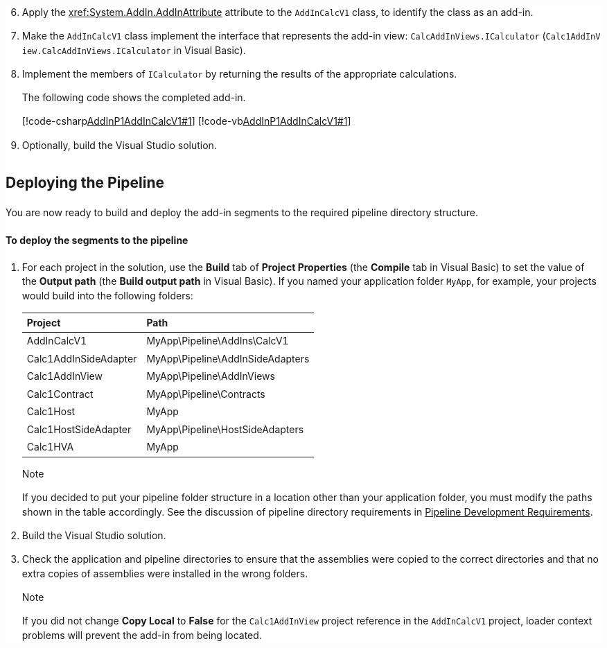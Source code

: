 6. Apply the <xref:System.AddIn.AddInAttribute> attribute to the `AddInCalcV1` class, to identify the class as an add-in.  

7. Make the `AddInCalcV1` class implement the interface that represents the add-in view: `CalcAddInViews.ICalculator` (`Calc1AddInView.CalcAddInViews.ICalculator` in Visual Basic).  

8. Implement the members of `ICalculator` by returning the results of the appropriate calculations.  

    The following code shows the completed add-in.  

    [!code-csharp[AddInP1AddInCalcV1#1](../../../samples/snippets/csharp/VS_Snippets_CLR/AddInP1AddInCalcV1/cs/AddInCalcV1.cs#1)]
    [!code-vb[AddInP1AddInCalcV1#1](../../../samples/snippets/visualbasic/VS_Snippets_CLR/AddInP1AddInCalcV1/vb/AddInCalcV1.vb#1)]  

9. Optionally, build the Visual Studio solution.  

## Deploying the Pipeline  
 You are now ready to build and deploy the add-in segments to the required pipeline directory structure.  

#### To deploy the segments to the pipeline  

1. For each project in the solution, use the **Build** tab of **Project Properties** (the **Compile** tab in Visual Basic) to set the value of the **Output path** (the **Build output path** in Visual Basic). If you named your application folder `MyApp`, for example, your projects would build into the following folders:  


   |Project|Path|  
   |-------------|----------|  
   |AddInCalcV1|MyApp\Pipeline\AddIns\CalcV1|  
   |Calc1AddInSideAdapter|MyApp\Pipeline\AddInSideAdapters|  
   |Calc1AddInView|MyApp\Pipeline\AddInViews|  
   |Calc1Contract|MyApp\Pipeline\Contracts|  
   |Calc1Host|MyApp|  
   |Calc1HostSideAdapter|MyApp\Pipeline\HostSideAdapters|  
   |Calc1HVA|MyApp|  

   > [!NOTE]
   >  If you decided to put your pipeline folder structure in a location other than your application folder, you must modify the paths shown in the table accordingly. See the discussion of pipeline directory requirements in [Pipeline Development Requirements](http://msdn.microsoft.com/library/ef9fa986-e80b-43e1-868b-247f4c1d9da5).  

2. Build the Visual Studio solution.  

3. Check the application and pipeline directories to ensure that the assemblies were copied to the correct directories and that no extra copies of assemblies were installed in the wrong folders.  

   > [!NOTE]
   >  If you did not change **Copy Local** to **False** for the `Calc1AddInView` project reference in the `AddInCalcV1` project, loader context problems will prevent the add-in from being located.  
